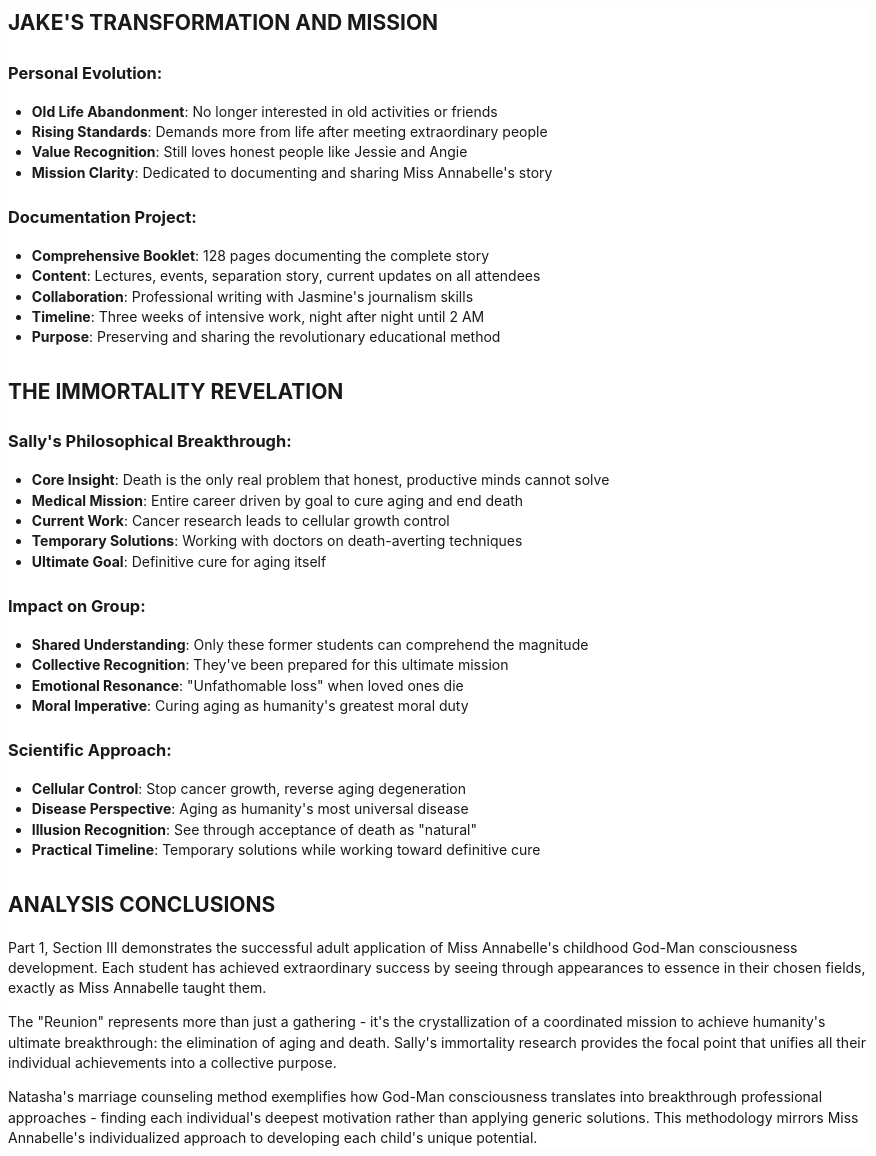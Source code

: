 ## JAKE'S TRANSFORMATION AND MISSION

### Personal Evolution:
- **Old Life Abandonment**: No longer interested in old activities or friends
- **Rising Standards**: Demands more from life after meeting extraordinary people
- **Value Recognition**: Still loves honest people like Jessie and Angie
- **Mission Clarity**: Dedicated to documenting and sharing Miss Annabelle's story

### Documentation Project:
- **Comprehensive Booklet**: 128 pages documenting the complete story
- **Content**: Lectures, events, separation story, current updates on all attendees
- **Collaboration**: Professional writing with Jasmine's journalism skills
- **Timeline**: Three weeks of intensive work, night after night until 2 AM
- **Purpose**: Preserving and sharing the revolutionary educational method

## THE IMMORTALITY REVELATION

### Sally's Philosophical Breakthrough:
- **Core Insight**: Death is the only real problem that honest, productive minds cannot solve
- **Medical Mission**: Entire career driven by goal to cure aging and end death
- **Current Work**: Cancer research leads to cellular growth control
- **Temporary Solutions**: Working with doctors on death-averting techniques
- **Ultimate Goal**: Definitive cure for aging itself

### Impact on Group:
- **Shared Understanding**: Only these former students can comprehend the magnitude
- **Collective Recognition**: They've been prepared for this ultimate mission
- **Emotional Resonance**: "Unfathomable loss" when loved ones die
- **Moral Imperative**: Curing aging as humanity's greatest moral duty

### Scientific Approach:
- **Cellular Control**: Stop cancer growth, reverse aging degeneration
- **Disease Perspective**: Aging as humanity's most universal disease
- **Illusion Recognition**: See through acceptance of death as "natural"
- **Practical Timeline**: Temporary solutions while working toward definitive cure

## ANALYSIS CONCLUSIONS

Part 1, Section III demonstrates the successful adult application of Miss Annabelle's childhood God-Man consciousness development. Each student has achieved extraordinary success by seeing through appearances to essence in their chosen fields, exactly as Miss Annabelle taught them.

The "Reunion" represents more than just a gathering - it's the crystallization of a coordinated mission to achieve humanity's ultimate breakthrough: the elimination of aging and death. Sally's immortality research provides the focal point that unifies all their individual achievements into a collective purpose.

Natasha's marriage counseling method exemplifies how God-Man consciousness translates into breakthrough professional approaches - finding each individual's deepest motivation rather than applying generic solutions. This methodology mirrors Miss Annabelle's individualized approach to developing each child's unique potential.

